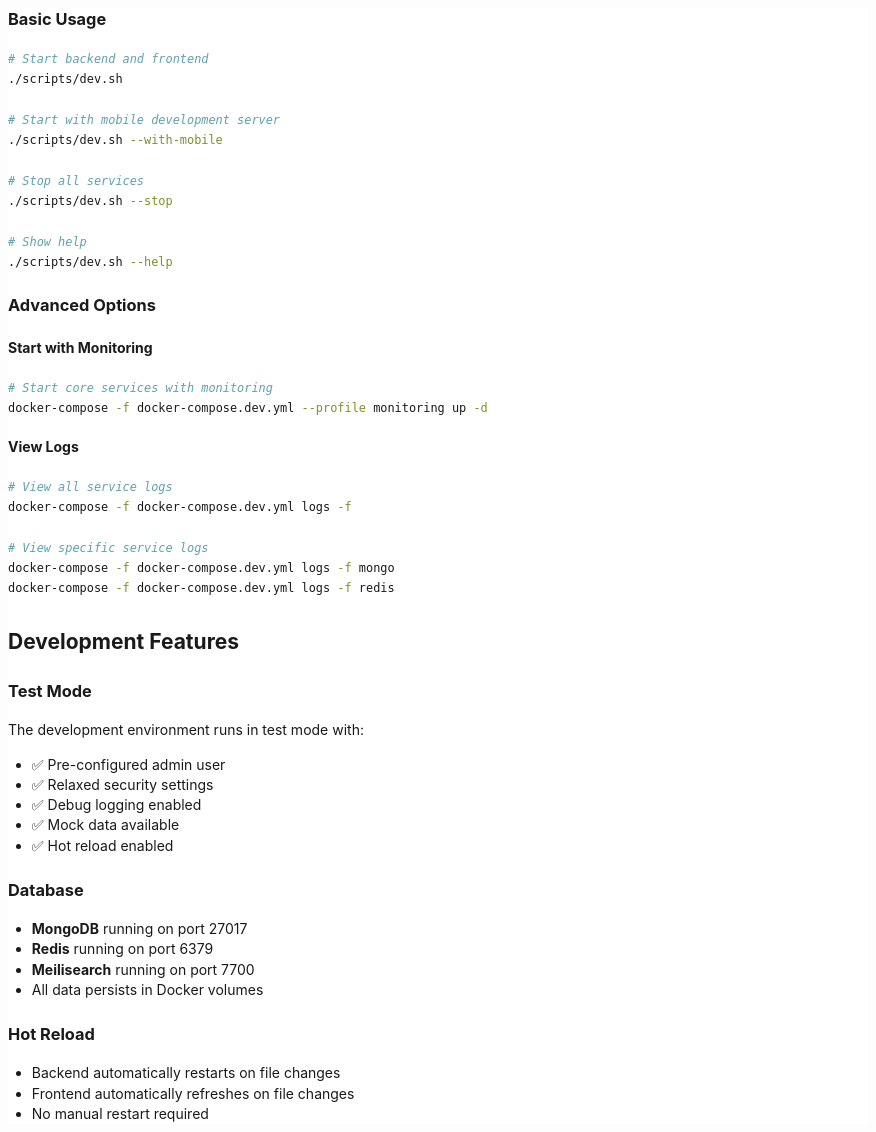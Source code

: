 ### Basic Usage
```bash
# Start backend and frontend
./scripts/dev.sh

# Start with mobile development server
./scripts/dev.sh --with-mobile

# Stop all services
./scripts/dev.sh --stop

# Show help
./scripts/dev.sh --help
```

### Advanced Options

#### Start with Monitoring
```bash
# Start core services with monitoring
docker-compose -f docker-compose.dev.yml --profile monitoring up -d
```

#### View Logs
```bash
# View all service logs
docker-compose -f docker-compose.dev.yml logs -f

# View specific service logs
docker-compose -f docker-compose.dev.yml logs -f mongo
docker-compose -f docker-compose.dev.yml logs -f redis
```

## Development Features

### Test Mode
The development environment runs in test mode with:
- ✅ Pre-configured admin user
- ✅ Relaxed security settings
- ✅ Debug logging enabled
- ✅ Mock data available
- ✅ Hot reload enabled

### Database
- **MongoDB** running on port 27017
- **Redis** running on port 6379
- **Meilisearch** running on port 7700
- All data persists in Docker volumes

### Hot Reload
- Backend automatically restarts on file changes
- Frontend automatically refreshes on file changes
- No manual restart required
